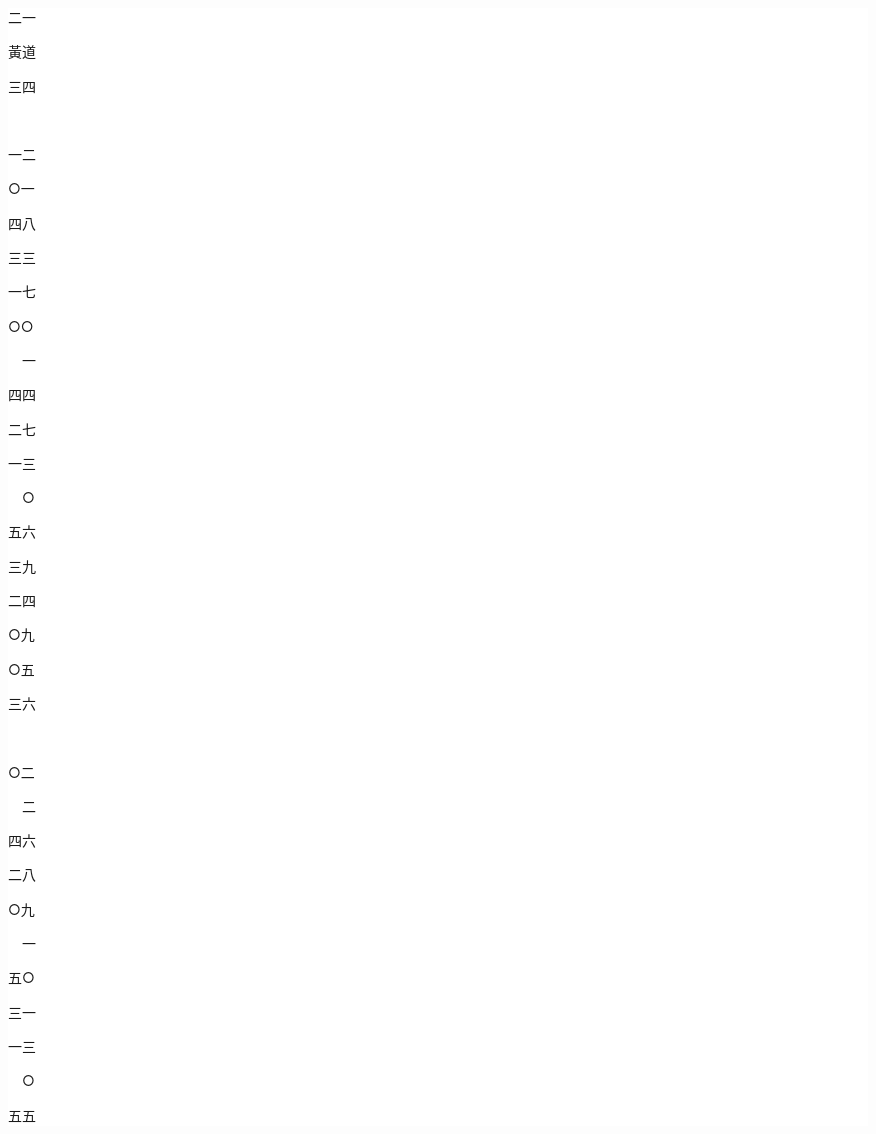 二一

黃道

三四

&nbsp;

一二

○一

四八

三三

一七

○○

　一

四四

二七

一三

　○

五六

三九

二四

○九

○五

三六

&nbsp;

○二

　二

四六

二八

○九

　一

五○

三一

一三

　○

五五
